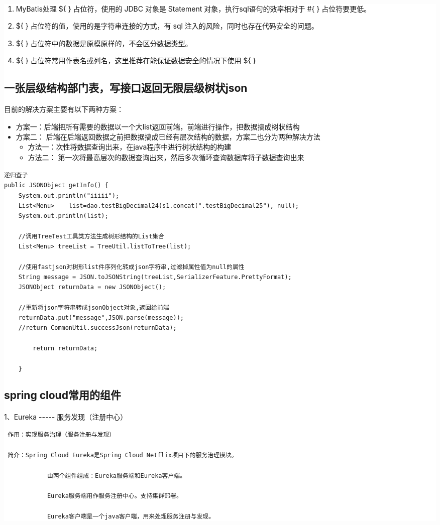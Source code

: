 1. MyBatis处理 ${ } 占位符，使用的 JDBC 对象是 Statement 对象，执行sql语句的效率相对于 #{ } 占位符要更低。

2. ${ } 占位符的值，使用的是字符串连接的方式，有 sql 注入的风险，同时也存在代码安全的问题。

3. ${ } 占位符中的数据是原模原样的，不会区分数据类型。

4. ${ } 占位符常用作表名或列名，这里推荐在能保证数据安全的情况下使用 ${ }


## 一张层级结构部门表，写接口返回无限层级树状json

目前的解决方案主要有以下两种方案：

- 方案一：后端把所有需要的数据以一个大list返回前端，前端进行操作，把数据搞成树状结构
- 方案二： 后端在后端返回数据之前把数据搞成已经有层次结构的数据，方案二也分为两种解决方法 
  - 方法一：次性将数据查询出来，在java程序中进行树状结构的构建
  - 方法二： 第一次将最高层次的数据查询出来，然后多次循环查询数据库将子数据查询出来

```
递归查子
public JSONObject getInfo() {
    System.out.println("iiiii");
    List<Menu>    list=dao.testBigDecimal24(s1.concat(".testBigDecimal25"), null);
    System.out.println(list);
     
    //调用TreeTest工具类方法生成树形结构的List集合
    List<Menu> treeList = TreeUtil.listToTree(list);
 
    //使用fastjson对树形list件序列化转成json字符串,过滤掉属性值为null的属性
    String message = JSON.toJSONString(treeList,SerializerFeature.PrettyFormat);
    JSONObject returnData = new JSONObject();
 
    //重新将json字符串转成jsonObject对象,返回给前端
    returnData.put("message",JSON.parse(message));
    //return CommonUtil.successJson(returnData);
 
        return returnData;
         
    }
```



## spring cloud常用的组件

1、Eureka  ----- 服务发现（注册中心）



     作用：实现服务治理（服务注册与发现）
    
     简介：Spring Cloud Eureka是Spring Cloud Netflix项目下的服务治理模块。
    
                由两个组件组成：Eureka服务端和Eureka客户端。
    
                Eureka服务端用作服务注册中心。支持集群部署。
    
                Eureka客户端是一个java客户端，用来处理服务注册与发现。
    